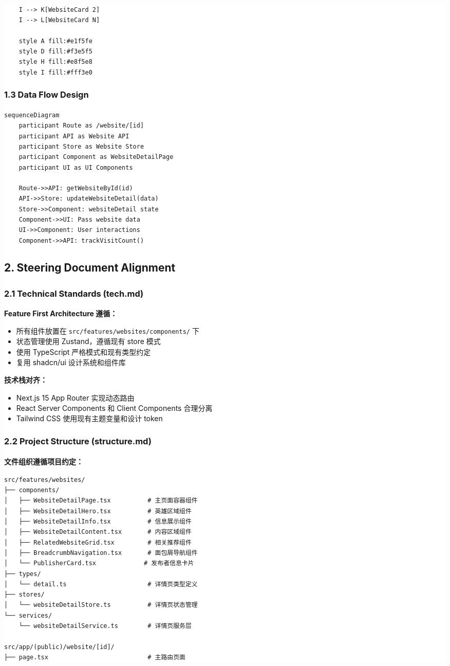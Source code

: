 ```mermaid
    I --> K[WebsiteCard 2]
    I --> L[WebsiteCard N]
    
    style A fill:#e1f5fe
    style D fill:#f3e5f5
    style H fill:#e8f5e8
    style I fill:#fff3e0
```

### 1.3 Data Flow Design

```mermaid
sequenceDiagram
    participant Route as /website/[id]
    participant API as Website API
    participant Store as Website Store
    participant Component as WebsiteDetailPage
    participant UI as UI Components

    Route->>API: getWebsiteById(id)
    API->>Store: updateWebsiteDetail(data)
    Store->>Component: websiteDetail state
    Component->>UI: Pass website data
    UI->>Component: User interactions
    Component->>API: trackVisitCount()
```

## 2. Steering Document Alignment

### 2.1 Technical Standards (tech.md)

**Feature First Architecture 遵循：**
- 所有组件放置在 `src/features/websites/components/` 下
- 状态管理使用 Zustand，遵循现有 store 模式
- 使用 TypeScript 严格模式和现有类型约定
- 复用 shadcn/ui 设计系统和组件库

**技术栈对齐：**
- Next.js 15 App Router 实现动态路由
- React Server Components 和 Client Components 合理分离
- Tailwind CSS 使用现有主题变量和设计 token

### 2.2 Project Structure (structure.md)

**文件组织遵循项目约定：**
```
src/features/websites/
├── components/
│   ├── WebsiteDetailPage.tsx          # 主页面容器组件
│   ├── WebsiteDetailHero.tsx          # 英雄区域组件  
│   ├── WebsiteDetailInfo.tsx          # 信息展示组件
│   ├── WebsiteDetailContent.tsx       # 内容区域组件
│   ├── RelatedWebsiteGrid.tsx         # 相关推荐组件
│   ├── BreadcrumbNavigation.tsx       # 面包屑导航组件
│   └── PublisherCard.tsx             # 发布者信息卡片
├── types/
│   └── detail.ts                      # 详情页类型定义
├── stores/
│   └── websiteDetailStore.ts          # 详情页状态管理
└── services/
    └── websiteDetailService.ts        # 详情页服务层

src/app/(public)/website/[id]/
├── page.tsx                           # 主路由页面
```